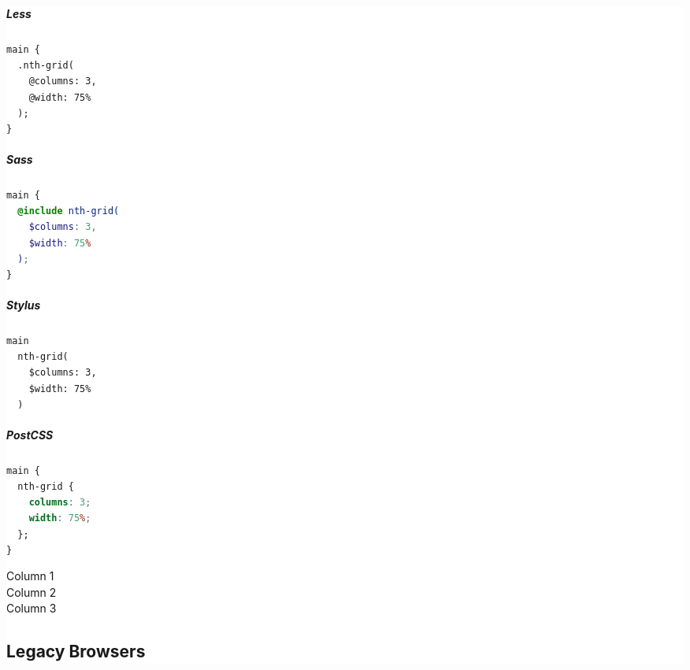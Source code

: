 
##### **Less**

```less
main {
  .nth-grid(
    @columns: 3,
    @width: 75%
  );
}
```

##### **Sass**

```scss
main {
  @include nth-grid(
    $columns: 3,
    $width: 75%
  );
}
```

##### **Stylus**

```stylus
main
  nth-grid(
    $columns: 3,
    $width: 75%
  )
```

##### **PostCSS**

```css
main {
  nth-grid {
    columns: 3;
    width: 75%;
  };
}
```



<div class="app-frame mac centered" data-title="Grid Margin">
  <div class="grid-demo-width">
    <div>Column 1</div>
    <div>Column 2</div>
    <div>Column 3</div>
  </div>
</div>

## Legacy Browsers
